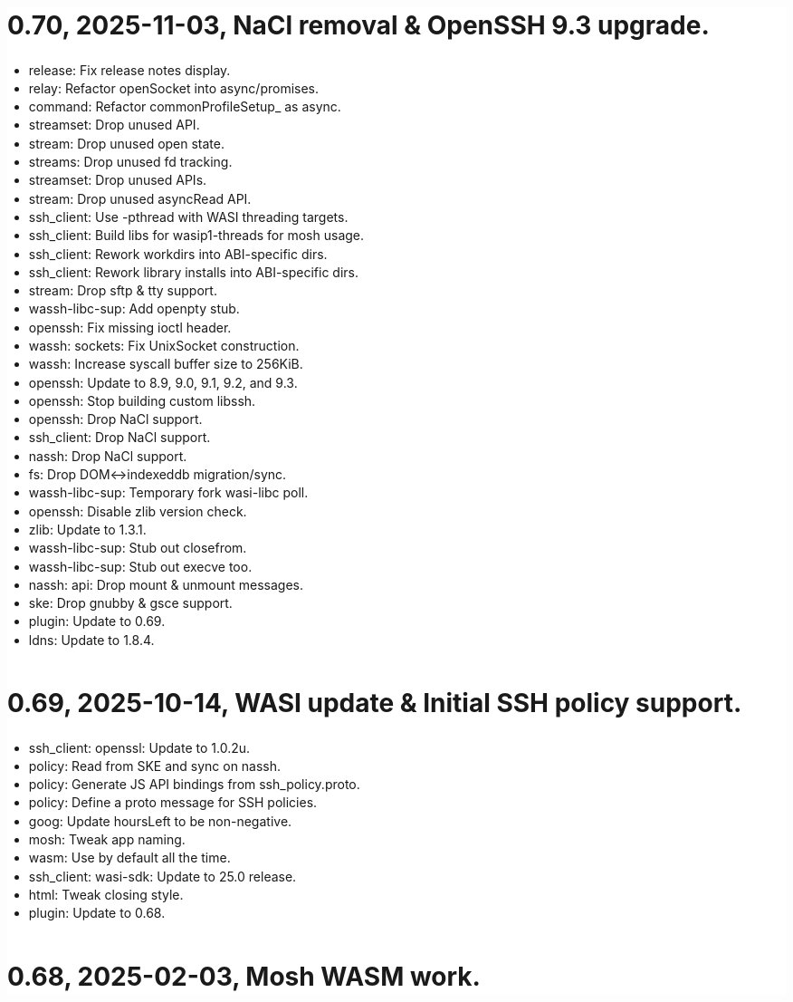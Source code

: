 # 0.70, 2025-11-03, NaCl removal & OpenSSH 9.3 upgrade.

* release: Fix release notes display.
* relay: Refactor openSocket into async/promises.
* command: Refactor commonProfileSetup_ as async.
* streamset: Drop unused API.
* stream: Drop unused open state.
* streams: Drop unused fd tracking.
* streamset: Drop unused APIs.
* stream: Drop unused asyncRead API.
* ssh_client: Use -pthread with WASI threading targets.
* ssh_client: Build libs for wasip1-threads for mosh usage.
* ssh_client: Rework workdirs into ABI-specific dirs.
* ssh_client: Rework library installs into ABI-specific dirs.
* stream: Drop sftp & tty support.
* wassh-libc-sup: Add openpty stub.
* openssh: Fix missing ioctl header.
* wassh: sockets: Fix UnixSocket construction.
* wassh: Increase syscall buffer size to 256KiB.
* openssh: Update to 8.9, 9.0, 9.1, 9.2, and 9.3.
* openssh: Stop building custom libssh.
* openssh: Drop NaCl support.
* ssh_client: Drop NaCl support.
* nassh: Drop NaCl support.
* fs: Drop DOM<->indexeddb migration/sync.
* wassh-libc-sup: Temporary fork wasi-libc poll.
* openssh: Disable zlib version check.
* zlib: Update to 1.3.1.
* wassh-libc-sup: Stub out closefrom.
* wassh-libc-sup: Stub out execve too.
* nassh: api: Drop mount & unmount messages.
* ske: Drop gnubby & gsce support.
* plugin: Update to 0.69.
* ldns: Update to 1.8.4.

# 0.69, 2025-10-14, WASI update & Initial SSH policy support.

* ssh_client: openssl: Update to 1.0.2u.
* policy: Read from SKE and sync on nassh.
* policy: Generate JS API bindings from ssh_policy.proto.
* policy: Define a proto message for SSH policies.
* goog: Update hoursLeft to be non-negative.
* mosh: Tweak app naming.
* wasm: Use by default all the time.
* ssh_client: wasi-sdk: Update to 25.0 release.
* html: Tweak <link> closing style.
* plugin: Update to 0.68.

# 0.68, 2025-02-03, Mosh WASM work.
